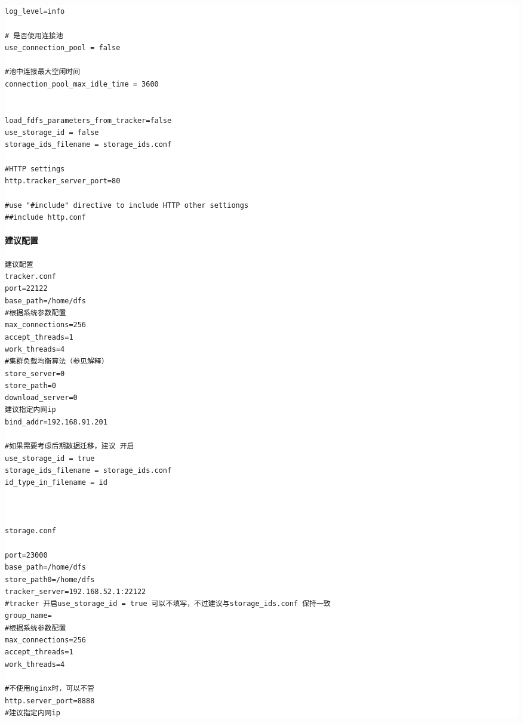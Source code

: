 ```
log_level=info

# 是否使用连接池
use_connection_pool = false

#池中连接最大空闲时间
connection_pool_max_idle_time = 3600


load_fdfs_parameters_from_tracker=false
use_storage_id = false
storage_ids_filename = storage_ids.conf

#HTTP settings
http.tracker_server_port=80

#use "#include" directive to include HTTP other settiongs
##include http.conf

```


#### 建议配置



```
建议配置
tracker.conf
port=22122  
base_path=/home/dfs 
#根据系统参数配置
max_connections=256
accept_threads=1
work_threads=4
#集群负载均衡算法（参见解释）
store_server=0
store_path=0
download_server=0
建议指定内网ip
bind_addr=192.168.91.201

#如果需要考虑后期数据迁移，建议 开启
use_storage_id = true
storage_ids_filename = storage_ids.conf
id_type_in_filename = id



storage.conf

port=23000 
base_path=/home/dfs 
store_path0=/home/dfs 
tracker_server=192.168.52.1:22122 
#tracker 开启use_storage_id = true 可以不填写，不过建议与storage_ids.conf 保持一致
group_name=
#根据系统参数配置
max_connections=256
accept_threads=1
work_threads=4

#不使用nginx时，可以不管 
http.server_port=8888  
#建议指定内网ip
```
